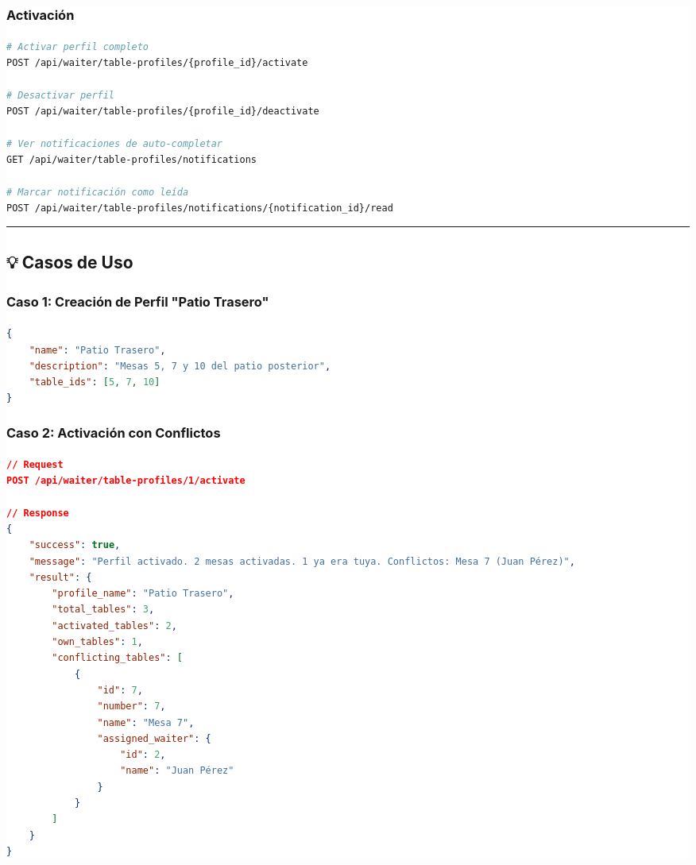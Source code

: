 ### **Activación**
```bash
# Activar perfil completo
POST /api/waiter/table-profiles/{profile_id}/activate

# Desactivar perfil
POST /api/waiter/table-profiles/{profile_id}/deactivate

# Ver notificaciones de auto-completar
GET /api/waiter/table-profiles/notifications

# Marcar notificación como leída
POST /api/waiter/table-profiles/notifications/{notification_id}/read
```

---

## 💡 **Casos de Uso**

### **Caso 1: Creación de Perfil "Patio Trasero"**
```json
{
    "name": "Patio Trasero",
    "description": "Mesas 5, 7 y 10 del patio posterior",
    "table_ids": [5, 7, 10]
}
```

### **Caso 2: Activación con Conflictos**
```json
// Request
POST /api/waiter/table-profiles/1/activate

// Response
{
    "success": true,
    "message": "Perfil activado. 2 mesas activadas. 1 ya era tuya. Conflictos: Mesa 7 (Juan Pérez)",
    "result": {
        "profile_name": "Patio Trasero",
        "total_tables": 3,
        "activated_tables": 2,
        "own_tables": 1,
        "conflicting_tables": [
            {
                "id": 7,
                "number": 7,
                "name": "Mesa 7",
                "assigned_waiter": {
                    "id": 2,
                    "name": "Juan Pérez"
                }
            }
        ]
    }
}
```
